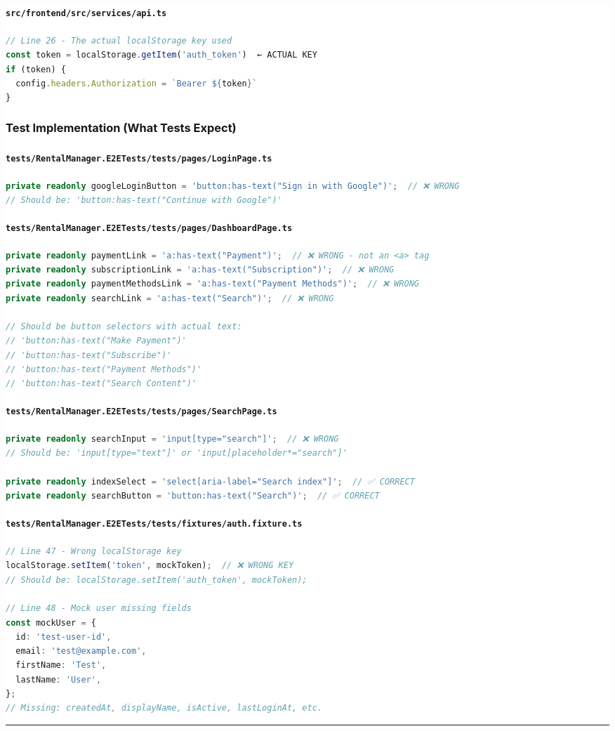 #### `src/frontend/src/services/api.ts`
```typescript
// Line 26 - The actual localStorage key used
const token = localStorage.getItem('auth_token')  ← ACTUAL KEY
if (token) {
  config.headers.Authorization = `Bearer ${token}`
}
```

### **Test Implementation (What Tests Expect)**

#### `tests/RentalManager.E2ETests/tests/pages/LoginPage.ts`
```typescript
private readonly googleLoginButton = 'button:has-text("Sign in with Google")';  // ❌ WRONG
// Should be: 'button:has-text("Continue with Google")'
```

#### `tests/RentalManager.E2ETests/tests/pages/DashboardPage.ts`
```typescript
private readonly paymentLink = 'a:has-text("Payment")';  // ❌ WRONG - not an <a> tag
private readonly subscriptionLink = 'a:has-text("Subscription")';  // ❌ WRONG
private readonly paymentMethodsLink = 'a:has-text("Payment Methods")';  // ❌ WRONG
private readonly searchLink = 'a:has-text("Search")';  // ❌ WRONG

// Should be button selectors with actual text:
// 'button:has-text("Make Payment")'
// 'button:has-text("Subscribe")'
// 'button:has-text("Payment Methods")'
// 'button:has-text("Search Content")'
```

#### `tests/RentalManager.E2ETests/tests/pages/SearchPage.ts`
```typescript
private readonly searchInput = 'input[type="search"]';  // ❌ WRONG
// Should be: 'input[type="text"]' or 'input[placeholder*="search"]'

private readonly indexSelect = 'select[aria-label="Search index"]';  // ✅ CORRECT
private readonly searchButton = 'button:has-text("Search")';  // ✅ CORRECT
```

#### `tests/RentalManager.E2ETests/tests/fixtures/auth.fixture.ts`
```typescript
// Line 47 - Wrong localStorage key
localStorage.setItem('token', mockToken);  // ❌ WRONG KEY
// Should be: localStorage.setItem('auth_token', mockToken);

// Line 48 - Mock user missing fields
const mockUser = {
  id: 'test-user-id',
  email: 'test@example.com',
  firstName: 'Test',
  lastName: 'User',
};
// Missing: createdAt, displayName, isActive, lastLoginAt, etc.
```

---